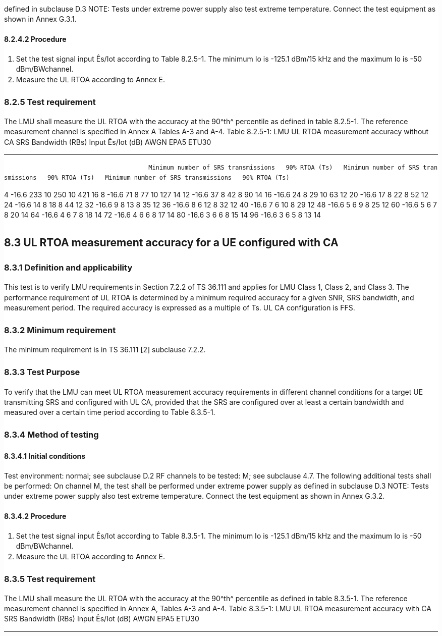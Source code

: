 defined in subclause D.3
NOTE: Tests under extreme power supply also test extreme temperature.
Connect the test equipment as shown in Annex G.3.1.
#### 8.2.4.2 Procedure
1) Set the test signal input Ês/Iot according to Table 8.2.5-1. The minimum Io
is -125.1 dBm/15 kHz and the maximum Io is -50 dBm/BWchannel.
2) Measure the UL RTOA according to Annex E.
### 8.2.5 Test requirement
The LMU shall measure the UL RTOA with the accuracy at the 90^th^ percentile
as defined in table 8.2.5-1. The reference measurement channel is specified in
Annex A Tables A-3 and A-4.
Table 8.2.5-1: LMU UL RTOA measurement accuracy without CA
SRS Bandwidth (RBs) Input Ês/Iot (dB) AWGN EPA5 ETU30
* * *
                                            Minimum number of SRS transmissions   90% RTOA (Ts)   Minimum number of SRS transmissions   90% RTOA (Ts)   Minimum number of SRS transmissions   90% RTOA (Ts)
4 -16.6 233 10 250 10 421 16 8 -16.6 71 8 77 10 127 14 12 -16.6 37 8 42 8 90
14 16 -16.6 24 8 29 10 63 12 20 -16.6 17 8 22 8 52 12 24 -16.6 14 8 18 8 44 12
32 -16.6 9 8 13 8 35 12 36 -16.6 8 6 12 8 32 12 40 -16.6 7 6 10 8 29 12 48
-16.6 5 6 9 8 25 12 60 -16.6 5 6 7 8 20 14 64 -16.6 4 6 7 8 18 14 72 -16.6 4 6
6 8 17 14 80 -16.6 3 6 6 8 15 14 96 -16.6 3 6 5 8 13 14
## 8.3 UL RTOA measurement accuracy for a UE configured with CA
### 8.3.1 Definition and applicability
This test is to verify LMU requirements in Section 7.2.2 of TS 36.111 and
applies for LMU Class 1, Class 2, and Class 3.
The performance requirement of UL RTOA is determined by a minimum required
accuracy for a given SNR, SRS bandwidth, and measurement period. The required
accuracy is expressed as a multiple of Ts.
UL CA configuration is FFS.
### 8.3.2 Minimum requirement
The minimum requirement is in TS 36.111 [2] subclause 7.2.2.
### 8.3.3 Test Purpose
To verify that the LMU can meet UL RTOA measurement accuracy requirements in
different channel conditions for a target UE transmitting SRS and configured
with UL CA, provided that the SRS are configured over at least a certain
bandwidth and measured over a certain time period according to Table 8.3.5-1.
### 8.3.4 Method of testing
#### 8.3.4.1 Initial conditions
Test environment: normal; see subclause D.2
RF channels to be tested: M; see subclause 4.7.
The following additional tests shall be performed:
On channel M, the test shall be performed under extreme power supply as
defined in subclause D.3
NOTE: Tests under extreme power supply also test extreme temperature.
Connect the test equipment as shown in Annex G.3.2.
#### 8.3.4.2 Procedure
1) Set the test signal input Ês/Iot according to Table 8.3.5-1. The minimum Io
is -125.1 dBm/15 kHz and the maximum Io is -50 dBm/BWchannel.
2) Measure the UL RTOA according to Annex E.
### 8.3.5 Test requirement
The LMU shall measure the UL RTOA with the accuracy at the 90^th^ percentile
as defined in table 8.3.5-1. The reference measurement channel is specified in
Annex A, Tables A-3 and A-4.
Table 8.3.5-1: LMU UL RTOA measurement accuracy with CA
SRS Bandwidth (RBs) Input Ês/Iot (dB) AWGN EPA5 ETU30
* * *
